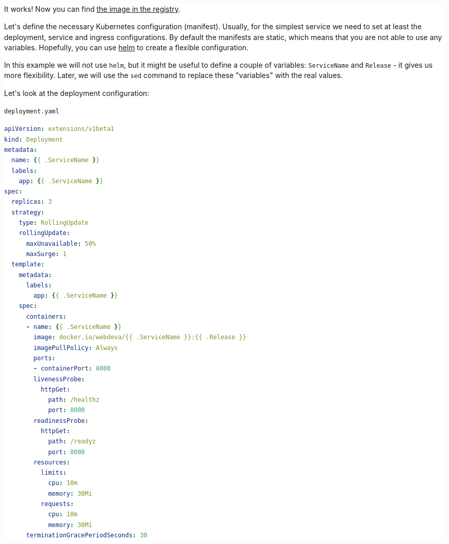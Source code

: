 It works! Now you can find [the image in the registry](https://hub.docker.com/r/webdeva/advent/tags/).

Let's define the necessary Kubernetes configuration (manifest). Usually, for the simplest service we need to set at least the deployment, service and ingress configurations. By default the manifests are static, which means that you are not able to use any variables. Hopefully, you can use [helm](https://github.com/kubernetes/helm) to create a flexible configuration. 

In this example we will not use `helm`, but it might be useful to define a couple of variables: `ServiceName` and `Release` - it gives us more flexibility. Later, we will use the `sed` command to replace these "variables" with the real values.

Let's look at the deployment configuration:

`deployment.yaml`
```yaml
apiVersion: extensions/v1beta1
kind: Deployment
metadata:
  name: {{ .ServiceName }}
  labels:
    app: {{ .ServiceName }}
spec:
  replicas: 3
  strategy:
    type: RollingUpdate
    rollingUpdate:
      maxUnavailable: 50%
      maxSurge: 1
  template:
    metadata:
      labels:
        app: {{ .ServiceName }}
    spec:
      containers:
      - name: {{ .ServiceName }}
        image: docker.io/webdeva/{{ .ServiceName }}:{{ .Release }}
        imagePullPolicy: Always
        ports:
        - containerPort: 8000
        livenessProbe:
          httpGet:
            path: /healthz
            port: 8000
        readinessProbe:
          httpGet:
            path: /readyz
            port: 8000
        resources:
          limits:
            cpu: 10m
            memory: 30Mi
          requests:
            cpu: 10m
            memory: 30Mi
      terminationGracePeriodSeconds: 30
```
